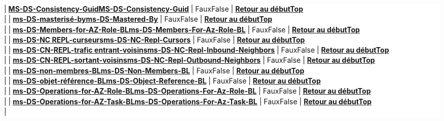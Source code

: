 | [<span data-ttu-id="281e6-536">**MS-DS-Consistency-Guid**</span><span class="sxs-lookup"><span data-stu-id="281e6-536">**MS-DS-Consistency-Guid**</span></span>](a-ms-ds-consistencyguid.md)                   | <span data-ttu-id="281e6-537">Faux</span><span class="sxs-lookup"><span data-stu-id="281e6-537">False</span></span>     | [<span data-ttu-id="281e6-538">**Retour au début**</span><span class="sxs-lookup"><span data-stu-id="281e6-538">**Top**</span></span>](c-top.md)<br/>                                                          |
| [<span data-ttu-id="281e6-539">**ms-DS-masterisé-by**</span><span class="sxs-lookup"><span data-stu-id="281e6-539">**ms-DS-Mastered-By**</span></span>](a-msds-masteredby.md)                              | <span data-ttu-id="281e6-540">Faux</span><span class="sxs-lookup"><span data-stu-id="281e6-540">False</span></span>     | [<span data-ttu-id="281e6-541">**Retour au début**</span><span class="sxs-lookup"><span data-stu-id="281e6-541">**Top**</span></span>](c-top.md)<br/>                                                          |
| [<span data-ttu-id="281e6-542">**ms-DS-Members-for-AZ-Role-BL**</span><span class="sxs-lookup"><span data-stu-id="281e6-542">**ms-DS-Members-For-Az-Role-BL**</span></span>](a-msds-membersforazrolebl.md)           | <span data-ttu-id="281e6-543">Faux</span><span class="sxs-lookup"><span data-stu-id="281e6-543">False</span></span>     | [<span data-ttu-id="281e6-544">**Retour au début**</span><span class="sxs-lookup"><span data-stu-id="281e6-544">**Top**</span></span>](c-top.md)<br/>                                                          |
| [<span data-ttu-id="281e6-545">**ms-DS-NC REPL-curseurs**</span><span class="sxs-lookup"><span data-stu-id="281e6-545">**ms-DS-NC-Repl-Cursors**</span></span>](a-msds-ncreplcursors.md)                       | <span data-ttu-id="281e6-546">Faux</span><span class="sxs-lookup"><span data-stu-id="281e6-546">False</span></span>     | [<span data-ttu-id="281e6-547">**Retour au début**</span><span class="sxs-lookup"><span data-stu-id="281e6-547">**Top**</span></span>](c-top.md)<br/>                                                          |
| [<span data-ttu-id="281e6-548">**ms-DS-CN-REPL-trafic entrant-voisins**</span><span class="sxs-lookup"><span data-stu-id="281e6-548">**ms-DS-NC-Repl-Inbound-Neighbors**</span></span>](a-msds-ncreplinboundneighbors.md)    | <span data-ttu-id="281e6-549">Faux</span><span class="sxs-lookup"><span data-stu-id="281e6-549">False</span></span>     | [<span data-ttu-id="281e6-550">**Retour au début**</span><span class="sxs-lookup"><span data-stu-id="281e6-550">**Top**</span></span>](c-top.md)<br/>                                                          |
| [<span data-ttu-id="281e6-551">**ms-DS-CN-REPL-sortant-voisins**</span><span class="sxs-lookup"><span data-stu-id="281e6-551">**ms-DS-NC-Repl-Outbound-Neighbors**</span></span>](a-msds-ncreploutboundneighbors.md)  | <span data-ttu-id="281e6-552">Faux</span><span class="sxs-lookup"><span data-stu-id="281e6-552">False</span></span>     | [<span data-ttu-id="281e6-553">**Retour au début**</span><span class="sxs-lookup"><span data-stu-id="281e6-553">**Top**</span></span>](c-top.md)<br/>                                                          |
| [<span data-ttu-id="281e6-554">**ms-DS-non-membres-BL**</span><span class="sxs-lookup"><span data-stu-id="281e6-554">**ms-DS-Non-Members-BL**</span></span>](a-msds-nonmembersbl.md)                         | <span data-ttu-id="281e6-555">Faux</span><span class="sxs-lookup"><span data-stu-id="281e6-555">False</span></span>     | [<span data-ttu-id="281e6-556">**Retour au début**</span><span class="sxs-lookup"><span data-stu-id="281e6-556">**Top**</span></span>](c-top.md)<br/>                                                          |
| [<span data-ttu-id="281e6-557">**ms-DS-objet-référence-BL**</span><span class="sxs-lookup"><span data-stu-id="281e6-557">**ms-DS-Object-Reference-BL**</span></span>](a-msds-objectreferencebl.md)               | <span data-ttu-id="281e6-558">Faux</span><span class="sxs-lookup"><span data-stu-id="281e6-558">False</span></span>     | [<span data-ttu-id="281e6-559">**Retour au début**</span><span class="sxs-lookup"><span data-stu-id="281e6-559">**Top**</span></span>](c-top.md)<br/>                                                          |
| [<span data-ttu-id="281e6-560">**ms-DS-Operations-for-AZ-Role-BL**</span><span class="sxs-lookup"><span data-stu-id="281e6-560">**ms-DS-Operations-For-Az-Role-BL**</span></span>](a-msds-operationsforazrolebl.md)     | <span data-ttu-id="281e6-561">Faux</span><span class="sxs-lookup"><span data-stu-id="281e6-561">False</span></span>     | [<span data-ttu-id="281e6-562">**Retour au début**</span><span class="sxs-lookup"><span data-stu-id="281e6-562">**Top**</span></span>](c-top.md)<br/>                                                          |
| [<span data-ttu-id="281e6-563">**ms-DS-Operations-for-AZ-Task-BL**</span><span class="sxs-lookup"><span data-stu-id="281e6-563">**ms-DS-Operations-For-Az-Task-BL**</span></span>](a-msds-operationsforaztaskbl.md)     | <span data-ttu-id="281e6-564">Faux</span><span class="sxs-lookup"><span data-stu-id="281e6-564">False</span></span>     | [<span data-ttu-id="281e6-565">**Retour au début**</span><span class="sxs-lookup"><span data-stu-id="281e6-565">**Top**</span></span>](c-top.md)<br/>                                                          |